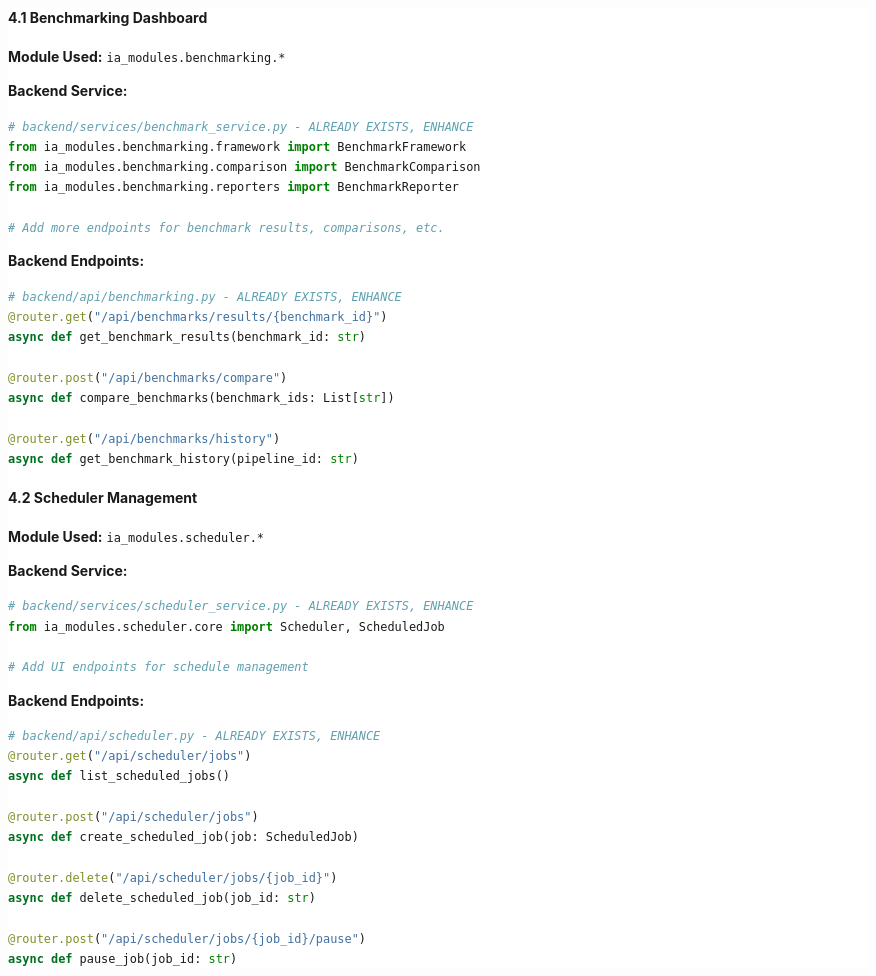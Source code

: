 #### 4.1 Benchmarking Dashboard

**Module Used:** `ia_modules.benchmarking.*`

**Backend Service:**
```python
# backend/services/benchmark_service.py - ALREADY EXISTS, ENHANCE
from ia_modules.benchmarking.framework import BenchmarkFramework
from ia_modules.benchmarking.comparison import BenchmarkComparison
from ia_modules.benchmarking.reporters import BenchmarkReporter

# Add more endpoints for benchmark results, comparisons, etc.
```

**Backend Endpoints:**
```python
# backend/api/benchmarking.py - ALREADY EXISTS, ENHANCE
@router.get("/api/benchmarks/results/{benchmark_id}")
async def get_benchmark_results(benchmark_id: str)

@router.post("/api/benchmarks/compare")
async def compare_benchmarks(benchmark_ids: List[str])

@router.get("/api/benchmarks/history")
async def get_benchmark_history(pipeline_id: str)
```

#### 4.2 Scheduler Management

**Module Used:** `ia_modules.scheduler.*`

**Backend Service:**
```python
# backend/services/scheduler_service.py - ALREADY EXISTS, ENHANCE
from ia_modules.scheduler.core import Scheduler, ScheduledJob

# Add UI endpoints for schedule management
```

**Backend Endpoints:**
```python
# backend/api/scheduler.py - ALREADY EXISTS, ENHANCE
@router.get("/api/scheduler/jobs")
async def list_scheduled_jobs()

@router.post("/api/scheduler/jobs")
async def create_scheduled_job(job: ScheduledJob)

@router.delete("/api/scheduler/jobs/{job_id}")
async def delete_scheduled_job(job_id: str)

@router.post("/api/scheduler/jobs/{job_id}/pause")
async def pause_job(job_id: str)
```
